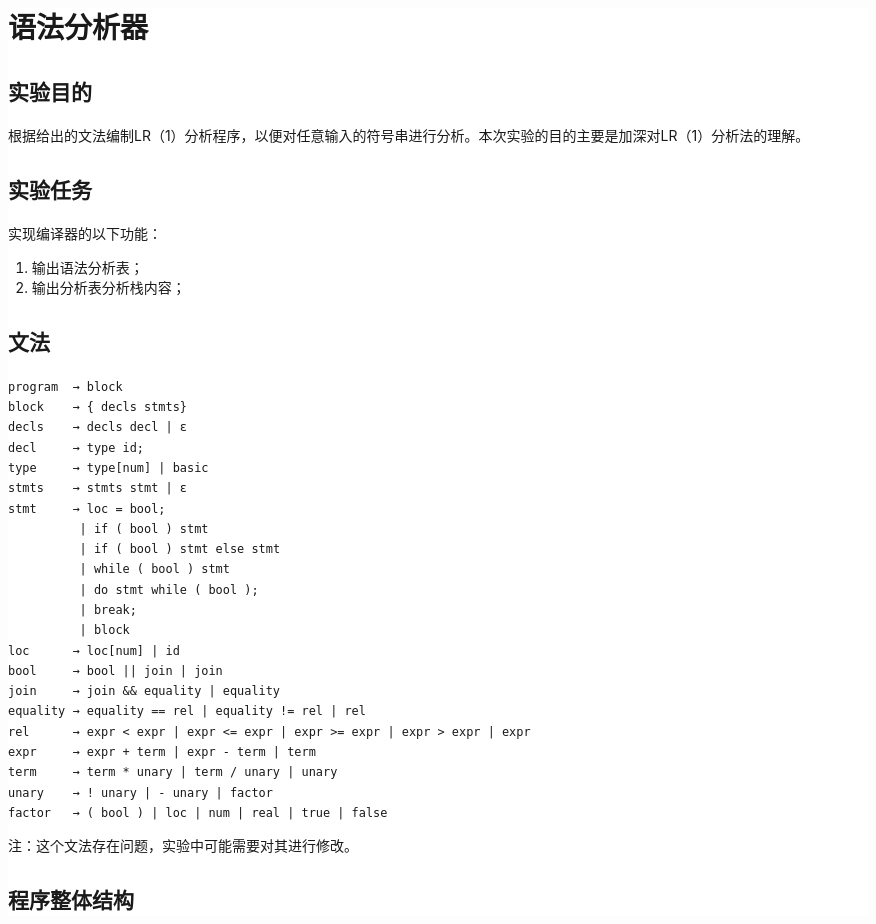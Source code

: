 # 语法分析器

## 实验目的

根据给出的文法编制LR（1）分析程序，以便对任意输入的符号串进行分析。本次实验的目的主要是加深对LR（1）分析法的理解。

## 实验任务
实现编译器的以下功能： 
1. 输出语法分析表； 
2. 输出分析表分析栈内容；

## 文法
```
program  → block 
block    → { decls stmts} 
decls    → decls decl | ε 
decl     → type id; 
type     → type[num] | basic 
stmts    → stmts stmt | ε 
stmt     → loc = bool; 
          | if ( bool ) stmt 
          | if ( bool ) stmt else stmt 
          | while ( bool ) stmt 
          | do stmt while ( bool ); 
          | break; 
          | block 
loc      → loc[num] | id 
bool     → bool || join | join 
join     → join && equality | equality 
equality → equality == rel | equality != rel | rel 
rel      → expr < expr | expr <= expr | expr >= expr | expr > expr | expr 
expr     → expr + term | expr - term | term 
term     → term * unary | term / unary | unary 
unary    → ! unary | - unary | factor 
factor   → ( bool ) | loc | num | real | true | false
```

注：这个文法存在问题，实验中可能需要对其进行修改。

## 程序整体结构
